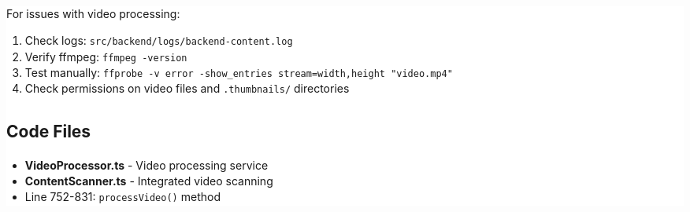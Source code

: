 For issues with video processing:

1. Check logs: `src/backend/logs/backend-content.log`
2. Verify ffmpeg: `ffmpeg -version`
3. Test manually: `ffprobe -v error -show_entries stream=width,height "video.mp4"`
4. Check permissions on video files and `.thumbnails/` directories

## Code Files

- **VideoProcessor.ts** - Video processing service
- **ContentScanner.ts** - Integrated video scanning
- Line 752-831: `processVideo()` method
